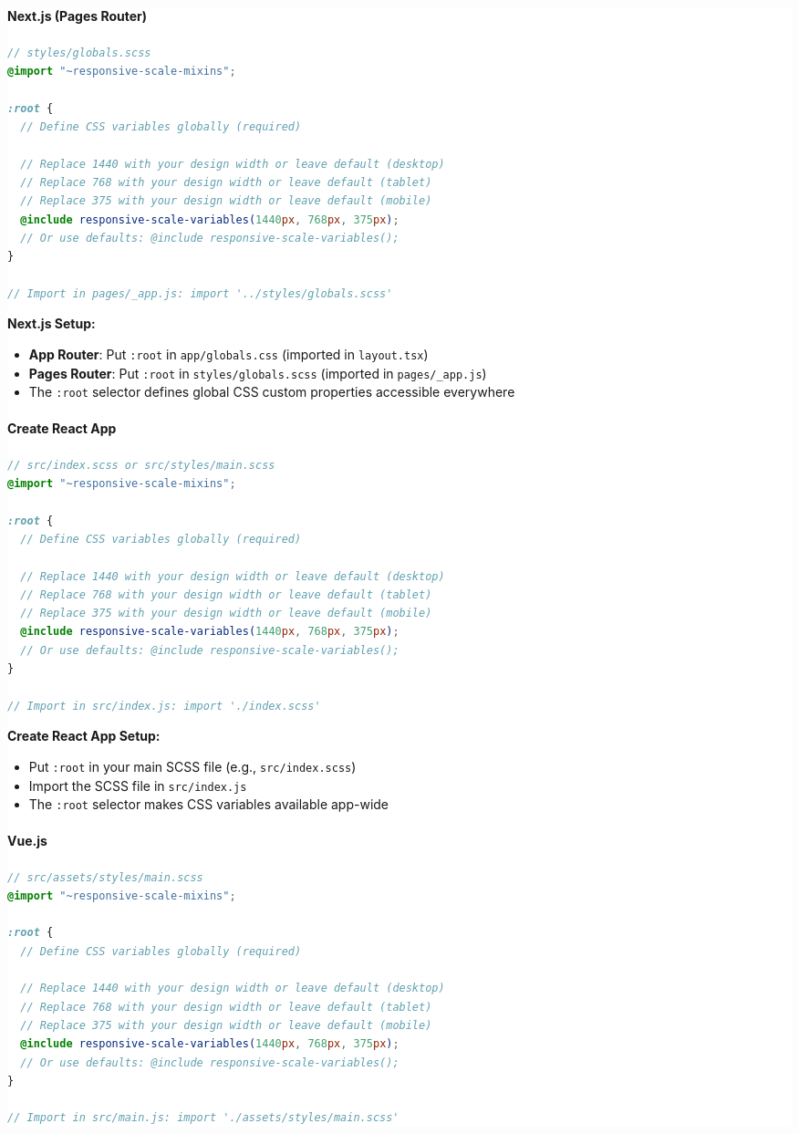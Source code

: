 #### Next.js (Pages Router)

```scss
// styles/globals.scss
@import "~responsive-scale-mixins";

:root {
  // Define CSS variables globally (required)

  // Replace 1440 with your design width or leave default (desktop)
  // Replace 768 with your design width or leave default (tablet)
  // Replace 375 with your design width or leave default (mobile)
  @include responsive-scale-variables(1440px, 768px, 375px);
  // Or use defaults: @include responsive-scale-variables();
}

// Import in pages/_app.js: import '../styles/globals.scss'
```

**Next.js Setup:**

- **App Router**: Put `:root` in `app/globals.css` (imported in `layout.tsx`)
- **Pages Router**: Put `:root` in `styles/globals.scss` (imported in `pages/_app.js`)
- The `:root` selector defines global CSS custom properties accessible everywhere

#### Create React App

```scss
// src/index.scss or src/styles/main.scss
@import "~responsive-scale-mixins";

:root {
  // Define CSS variables globally (required)

  // Replace 1440 with your design width or leave default (desktop)
  // Replace 768 with your design width or leave default (tablet)
  // Replace 375 with your design width or leave default (mobile)
  @include responsive-scale-variables(1440px, 768px, 375px);
  // Or use defaults: @include responsive-scale-variables();
}

// Import in src/index.js: import './index.scss'
```

**Create React App Setup:**

- Put `:root` in your main SCSS file (e.g., `src/index.scss`)
- Import the SCSS file in `src/index.js`
- The `:root` selector makes CSS variables available app-wide

#### Vue.js

```scss
// src/assets/styles/main.scss
@import "~responsive-scale-mixins";

:root {
  // Define CSS variables globally (required)

  // Replace 1440 with your design width or leave default (desktop)
  // Replace 768 with your design width or leave default (tablet)
  // Replace 375 with your design width or leave default (mobile)
  @include responsive-scale-variables(1440px, 768px, 375px);
  // Or use defaults: @include responsive-scale-variables();
}

// Import in src/main.js: import './assets/styles/main.scss'
```